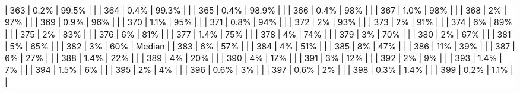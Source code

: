 | 363 | 0.2% | 99.5% |  |
| 364 | 0.4% | 99.3% |  |
| 365 | 0.4% | 98.9% |  |
| 366 | 0.4% | 98% |  |
| 367 | 1.0% | 98% |  |
| 368 | 2% | 97% |  |
| 369 | 0.9% | 96% |  |
| 370 | 1.1% | 95% |  |
| 371 | 0.8% | 94% |  |
| 372 | 2% | 93% |  |
| 373 | 2% | 91% |  |
| 374 | 6% | 89% |  |
| 375 | 2% | 83% |  |
| 376 | 6% | 81% |  |
| 377 | 1.4% | 75% |  |
| 378 | 4% | 74% |  |
| 379 | 3% | 70% |  |
| 380 | 2% | 67% |  |
| 381 | 5% | 65% |  |
| 382 | 3% | 60% | Median |
| 383 | 6% | 57% |  |
| 384 | 4% | 51% |  |
| 385 | 8% | 47% |  |
| 386 | 11% | 39% |  |
| 387 | 6% | 27% |  |
| 388 | 1.4% | 22% |  |
| 389 | 4% | 20% |  |
| 390 | 4% | 17% |  |
| 391 | 3% | 12% |  |
| 392 | 2% | 9% |  |
| 393 | 1.4% | 7% |  |
| 394 | 1.5% | 6% |  |
| 395 | 2% | 4% |  |
| 396 | 0.6% | 3% |  |
| 397 | 0.6% | 2% |  |
| 398 | 0.3% | 1.4% |  |
| 399 | 0.2% | 1.1% |  |